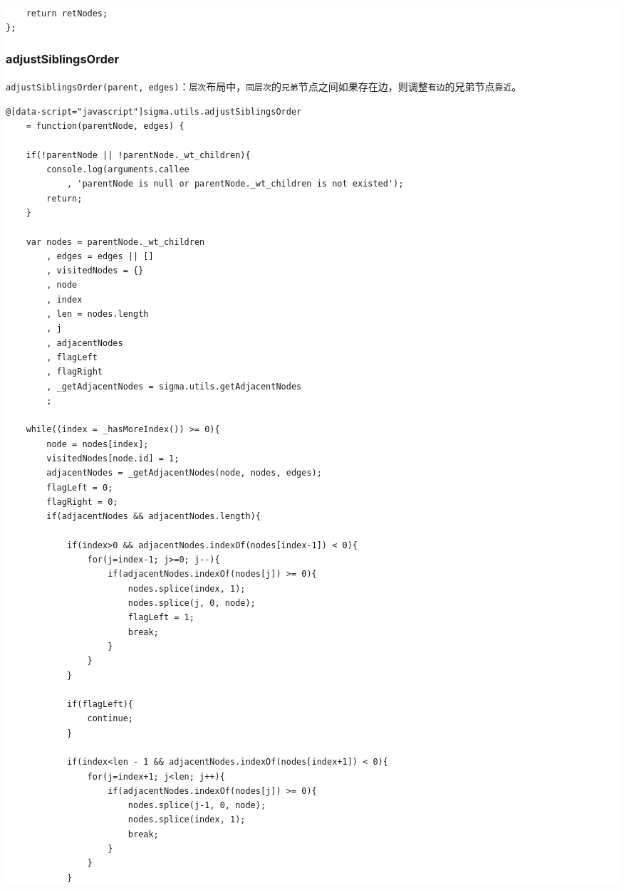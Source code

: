         return retNodes;
    };


### adjustSiblingsOrder

`adjustSiblingsOrder(parent, edges)`：`层次`布局中，`同层次`的`兄弟`节点之间如果存在边，则调整`有边`的兄弟节点`靠近`。

    @[data-script="javascript"]sigma.utils.adjustSiblingsOrder
        = function(parentNode, edges) {

        if(!parentNode || !parentNode._wt_children){
            console.log(arguments.callee
                , 'parentNode is null or parentNode._wt_children is not existed');
            return;
        }
        
        var nodes = parentNode._wt_children
            , edges = edges || []
            , visitedNodes = {}
            , node
            , index
            , len = nodes.length
            , j
            , adjacentNodes
            , flagLeft
            , flagRight
            , _getAdjacentNodes = sigma.utils.getAdjacentNodes
            ;

        while((index = _hasMoreIndex()) >= 0){
            node = nodes[index];
            visitedNodes[node.id] = 1;
            adjacentNodes = _getAdjacentNodes(node, nodes, edges);
            flagLeft = 0;
            flagRight = 0;
            if(adjacentNodes && adjacentNodes.length){

                if(index>0 && adjacentNodes.indexOf(nodes[index-1]) < 0){
                    for(j=index-1; j>=0; j--){
                        if(adjacentNodes.indexOf(nodes[j]) >= 0){
                            nodes.splice(index, 1);
                            nodes.splice(j, 0, node);
                            flagLeft = 1;
                            break;
                        }
                    }
                } 

                if(flagLeft){
                    continue;
                }

                if(index<len - 1 && adjacentNodes.indexOf(nodes[index+1]) < 0){
                    for(j=index+1; j<len; j++){
                        if(adjacentNodes.indexOf(nodes[j]) >= 0){
                            nodes.splice(j-1, 0, node);
                            nodes.splice(index, 1);
                            break;
                        }
                    }
                } 
